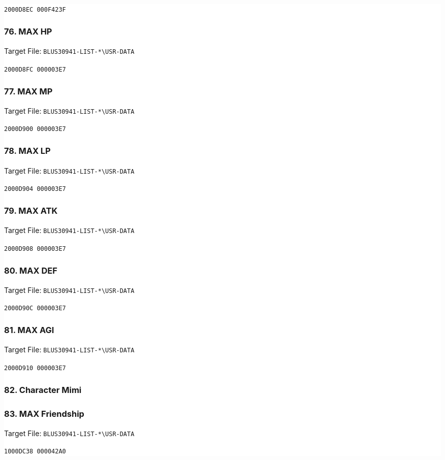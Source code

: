 ```
2000D8EC 000F423F
```

### 76. MAX HP

Target File: `BLUS30941-LIST-*\USR-DATA`

```
2000D8FC 000003E7
```

### 77. MAX MP

Target File: `BLUS30941-LIST-*\USR-DATA`

```
2000D900 000003E7
```

### 78. MAX LP

Target File: `BLUS30941-LIST-*\USR-DATA`

```
2000D904 000003E7
```

### 79. MAX ATK

Target File: `BLUS30941-LIST-*\USR-DATA`

```
2000D908 000003E7
```

### 80. MAX DEF

Target File: `BLUS30941-LIST-*\USR-DATA`

```
2000D90C 000003E7
```

### 81. MAX AGI

Target File: `BLUS30941-LIST-*\USR-DATA`

```
2000D910 000003E7
```

### 82. Character Mimi
### 83. MAX Friendship

Target File: `BLUS30941-LIST-*\USR-DATA`

```
1000DC38 000042A0
```
